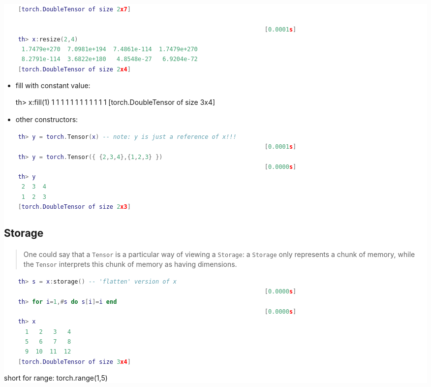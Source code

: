 ```lua 
	[torch.DoubleTensor of size 2x7] 
	 
	                                                                      [0.0001s] 
	th> x:resize(2,4) 
	 1.7479e+270  7.0981e+194  7.4861e-114  1.7479e+270 
	 8.2791e-114  3.6822e+180   4.8548e-27   6.9204e-72 
	[torch.DoubleTensor of size 2x4] 
``` 
 
 
* fill with constant value: 
 
 
	th> x:fill(1) 
	 1  1  1  1 
	 1  1  1  1 
	 1  1  1  1 
	[torch.DoubleTensor of size 3x4] 
 
 
* other constructors: 
 
 
```lua 
	th> y = torch.Tensor(x) -- note: y is just a reference of x!!! 
	                                                                      [0.0001s] 
	th> y = torch.Tensor({ {2,3,4},{1,2,3} }) 
	                                                                      [0.0000s] 
	th> y 
	 2  3  4 
	 1  2  3 
	[torch.DoubleTensor of size 2x3] 
``` 
 
 
 
Storage 
------- 
 
>One could say that a ``Tensor`` is a particular way of viewing a ``Storage``: a ``Storage`` only represents a chunk of memory, while the ``Tensor`` interprets this chunk of memory as having dimensions.  
 
```lua
	th> s = x:storage() -- 'flatten' version of x 
	                                                                      [0.0000s] 
	th> for i=1,#s do s[i]=i end 
	                                                                      [0.0000s] 
	th> x 
	  1   2   3   4 
	  5   6   7   8 
	  9  10  11  12 
	[torch.DoubleTensor of size 3x4] 
``` 
 
 
short for range: torch.range(1,5) 
 